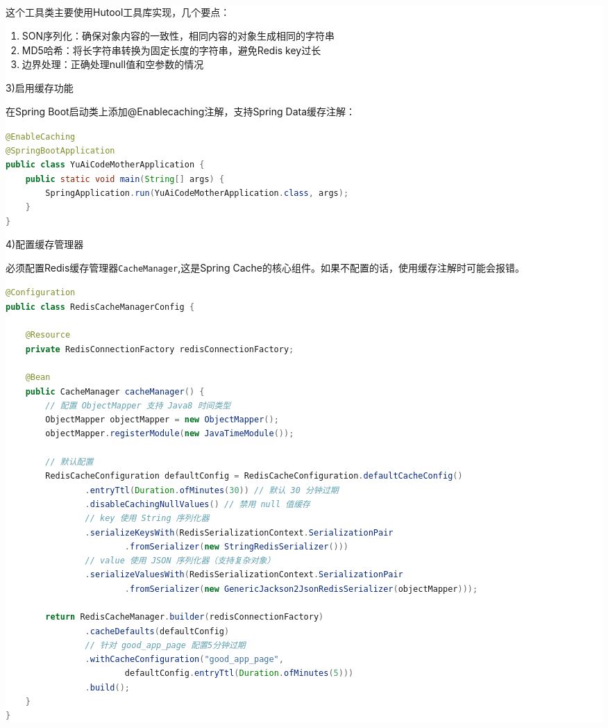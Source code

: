 这个工具类主要使用Hutool工具库实现，几个要点：

1. SON序列化：确保对象内容的一致性，相同内容的对象生成相同的字符串
2. MD5哈希：将长字符串转换为固定长度的字符串，避免Redis key过长
3. 边界处理：正确处理null值和空参数的情况

3)启用缓存功能

在Spring Boot启动类上添加@Enablecaching注解，支持Spring Data缓存注解：

```java
@EnableCaching
@SpringBootApplication
public class YuAiCodeMotherApplication {
    public static void main(String[] args) {
        SpringApplication.run(YuAiCodeMotherApplication.class, args);
    }
}
```

4)配置缓存管理器

必须配置Redis缓存管理器`CacheManager`,这是Spring Cache的核心组件。如果不配置的话，使用缓存注解时可能会报错。

```java
@Configuration
public class RedisCacheManagerConfig {

    @Resource
    private RedisConnectionFactory redisConnectionFactory;

    @Bean
    public CacheManager cacheManager() {
        // 配置 ObjectMapper 支持 Java8 时间类型
        ObjectMapper objectMapper = new ObjectMapper();
        objectMapper.registerModule(new JavaTimeModule());
        
        // 默认配置
        RedisCacheConfiguration defaultConfig = RedisCacheConfiguration.defaultCacheConfig()
                .entryTtl(Duration.ofMinutes(30)) // 默认 30 分钟过期
                .disableCachingNullValues() // 禁用 null 值缓存
                // key 使用 String 序列化器
                .serializeKeysWith(RedisSerializationContext.SerializationPair
                        .fromSerializer(new StringRedisSerializer()))
                // value 使用 JSON 序列化器（支持复杂对象）
                .serializeValuesWith(RedisSerializationContext.SerializationPair
                        .fromSerializer(new GenericJackson2JsonRedisSerializer(objectMapper)));
        
        return RedisCacheManager.builder(redisConnectionFactory)
                .cacheDefaults(defaultConfig)
                // 针对 good_app_page 配置5分钟过期
                .withCacheConfiguration("good_app_page",
                        defaultConfig.entryTtl(Duration.ofMinutes(5)))
                .build();
    }
}
```
